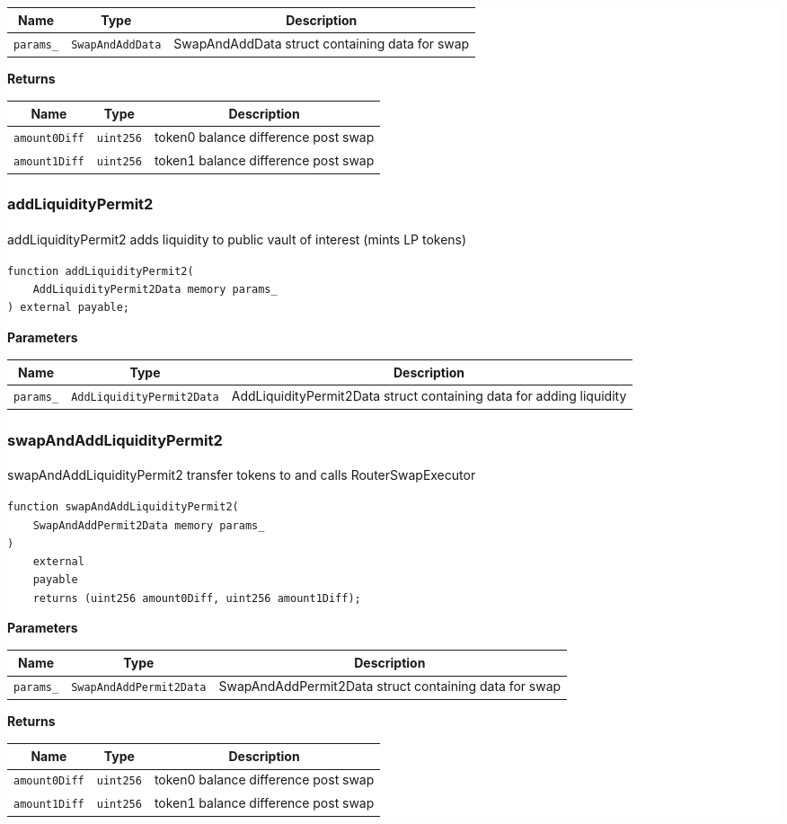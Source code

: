 |Name|Type|Description|
|----|----|-----------|
|`params_`|`SwapAndAddData`|SwapAndAddData struct containing data for swap|

**Returns**

|Name|Type|Description|
|----|----|-----------|
|`amount0Diff`|`uint256`|token0 balance difference post swap|
|`amount1Diff`|`uint256`|token1 balance difference post swap|


### addLiquidityPermit2

addLiquidityPermit2 adds liquidity to public vault of interest (mints LP tokens)


```solidity
function addLiquidityPermit2(
    AddLiquidityPermit2Data memory params_
) external payable;
```
**Parameters**

|Name|Type|Description|
|----|----|-----------|
|`params_`|`AddLiquidityPermit2Data`|AddLiquidityPermit2Data struct containing data for adding liquidity|


### swapAndAddLiquidityPermit2

swapAndAddLiquidityPermit2 transfer tokens to and calls RouterSwapExecutor


```solidity
function swapAndAddLiquidityPermit2(
    SwapAndAddPermit2Data memory params_
)
    external
    payable
    returns (uint256 amount0Diff, uint256 amount1Diff);
```
**Parameters**

|Name|Type|Description|
|----|----|-----------|
|`params_`|`SwapAndAddPermit2Data`|SwapAndAddPermit2Data struct containing data for swap|

**Returns**

|Name|Type|Description|
|----|----|-----------|
|`amount0Diff`|`uint256`|token0 balance difference post swap|
|`amount1Diff`|`uint256`|token1 balance difference post swap|
